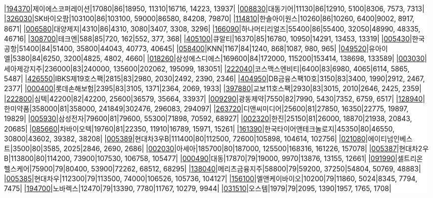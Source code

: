 |[194370](https://finance.daum.net/quotes/A194370)|제이에스코퍼레이션|17080|86|18950, 11310|16716, 14223, 13937|
|[008830](https://finance.daum.net/quotes/A008830)|대동기어|11130|86|12910, 5100|8306, 7573, 7313|
|[326030](https://finance.daum.net/quotes/A326030)|SK바이오팜|103100|86|103100, 59000|86580, 84208, 79870|
|[114810](https://finance.daum.net/quotes/A114810)|한솔아이원스|10260|86|10260, 6400|9002, 8917, 8671|
|[006580](https://finance.daum.net/quotes/A006580)|대양제지|4310|86|4310, 3080|3407, 3308, 3296|
|[166090](https://finance.daum.net/quotes/A166090)|하나머티리얼즈|55400|86|55400, 32050|48990, 48335, 46716|
|[308700](https://finance.daum.net/quotes/A308700)|테크엔|588|85|720, 162|552, 377, 368|
|[405100](https://finance.daum.net/quotes/A405100)|큐알티|16370|85|16780, 10950|14291, 13453, 13319|
|[005430](https://finance.daum.net/quotes/A005430)|한국공항|51400|84|51400, 35800|44043, 40773, 40645|
|[058400](https://finance.daum.net/quotes/A058400)|KNN|1167|84|1240, 868|1087, 980, 965|
|[049520](https://finance.daum.net/quotes/A049520)|유아이엘|5380|84|6250, 3200|4825, 4802, 4660|
|[018260](https://finance.daum.net/quotes/A018260)|삼성에스디에스|169600|84|172000, 115200|153414, 138698, 133589|
|[003030](https://finance.daum.net/quotes/A003030)|세아제강지주|236000|83|240000, 135600|202062, 195099, 183051|
|[222040](https://finance.daum.net/quotes/A222040)|코스맥스엔비티|6400|83|6980, 4065|6114, 5865, 5487|
|[426550](https://finance.daum.net/quotes/A426550)|IBKS제19호스팩|2815|83|2980, 2030|2492, 2390, 2346|
|[404950](https://finance.daum.net/quotes/A404950)|DB금융스팩10호|3150|83|3400, 1990|2912, 2467, 2377|
|[000400](https://finance.daum.net/quotes/A000400)|롯데손해보험|2395|83|3105, 1371|2364, 2069, 1933|
|[397880](https://finance.daum.net/quotes/A397880)|교보11호스팩|2930|83|3015, 2010|2646, 2425, 2359|
|[222800](https://finance.daum.net/quotes/A222800)|심텍|42200|82|42200, 25600|36579, 35664, 33937|
|[009290](https://finance.daum.net/quotes/A009290)|광동제약|7550|82|7990, 5430|7352, 6759, 6517|
|[128940](https://finance.daum.net/quotes/A128940)|한미약품|358000|81|358000, 241849|302476, 296083, 294097|
|[263720](https://finance.daum.net/quotes/A263720)|디앤씨미디어|25600|81|27850, 16350|22775, 19897, 19829|
|[005930](https://finance.daum.net/quotes/A005930)|삼성전자|79600|81|79600, 55300|71898, 70592, 68927|
|[002320](https://finance.daum.net/quotes/A002320)|한진|25150|81|26000, 18870|21938, 20843, 20685|
|[085660](https://finance.daum.net/quotes/A085660)|차바이오텍|19760|81|22350, 11910|16789, 15971, 15261|
|[161390](https://finance.daum.net/quotes/A161390)|한국타이어앤테크놀로지|45350|80|46550, 30800|43602, 39382, 38208|
|[005389](https://finance.daum.net/quotes/A005389)|현대차3우B|111400|80|112500, 72600|105898, 104614, 102756|
|[021080](https://finance.daum.net/quotes/A021080)|에이티넘인베스트|3500|80|3585, 2025|2846, 2690, 2686|
|[002030](https://finance.daum.net/quotes/A002030)|아세아|185700|80|187000, 125500|168316, 161226, 157078|
|[005387](https://finance.daum.net/quotes/A005387)|현대차2우B|113800|80|114200, 73900|107530, 106758, 105477|
|[000490](https://finance.daum.net/quotes/A000490)|대동|17870|79|19000, 9970|13876, 13155, 12661|
|[091990](https://finance.daum.net/quotes/A091990)|셀트리온헬스케어|75900|79|80400, 53900|72262, 68512, 68295|
|[138040](https://finance.daum.net/quotes/A138040)|메리츠금융지주|58800|79|59200, 37250|54804, 50769, 48883|
|[005385](https://finance.daum.net/quotes/A005385)|현대차우|112300|79|113500, 74000|106526, 105736, 104127|
|[156100](https://finance.daum.net/quotes/A156100)|엘앤케이바이오|10200|79|11860, 5024|8345, 7794, 7475|
|[194700](https://finance.daum.net/quotes/A194700)|노바렉스|12470|79|13390, 7780|11767, 10279, 9944|
|[031510](https://finance.daum.net/quotes/A031510)|오스템|1979|79|2095, 1390|1957, 1765, 1708|